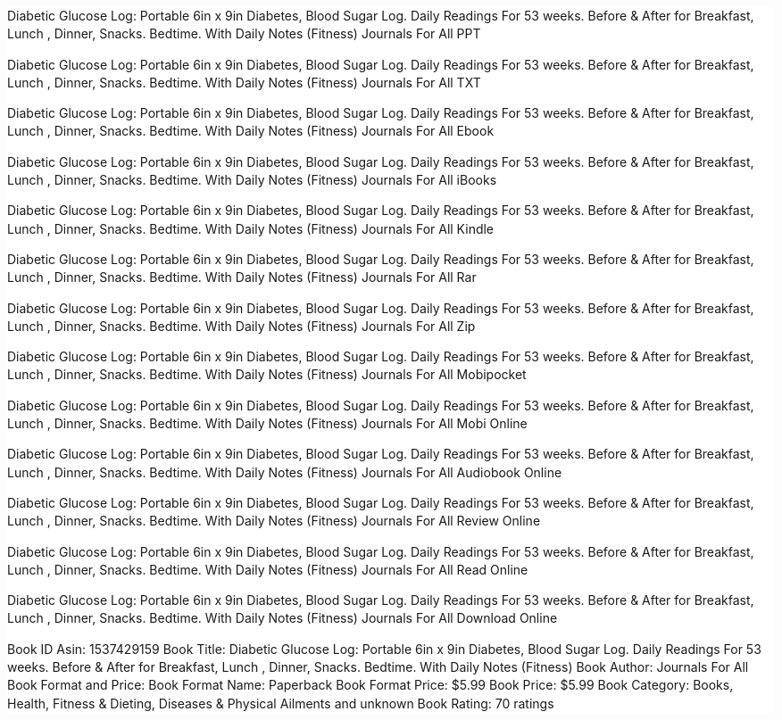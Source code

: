 Diabetic Glucose Log: Portable 6in x 9in Diabetes, Blood Sugar Log. Daily Readings For 53 weeks. Before & After for Breakfast, Lunch , Dinner, Snacks. Bedtime. With Daily Notes (Fitness) Journals For All PPT

Diabetic Glucose Log: Portable 6in x 9in Diabetes, Blood Sugar Log. Daily Readings For 53 weeks. Before & After for Breakfast, Lunch , Dinner, Snacks. Bedtime. With Daily Notes (Fitness) Journals For All TXT

Diabetic Glucose Log: Portable 6in x 9in Diabetes, Blood Sugar Log. Daily Readings For 53 weeks. Before & After for Breakfast, Lunch , Dinner, Snacks. Bedtime. With Daily Notes (Fitness) Journals For All Ebook

Diabetic Glucose Log: Portable 6in x 9in Diabetes, Blood Sugar Log. Daily Readings For 53 weeks. Before & After for Breakfast, Lunch , Dinner, Snacks. Bedtime. With Daily Notes (Fitness) Journals For All iBooks

Diabetic Glucose Log: Portable 6in x 9in Diabetes, Blood Sugar Log. Daily Readings For 53 weeks. Before & After for Breakfast, Lunch , Dinner, Snacks. Bedtime. With Daily Notes (Fitness) Journals For All Kindle

Diabetic Glucose Log: Portable 6in x 9in Diabetes, Blood Sugar Log. Daily Readings For 53 weeks. Before & After for Breakfast, Lunch , Dinner, Snacks. Bedtime. With Daily Notes (Fitness) Journals For All Rar

Diabetic Glucose Log: Portable 6in x 9in Diabetes, Blood Sugar Log. Daily Readings For 53 weeks. Before & After for Breakfast, Lunch , Dinner, Snacks. Bedtime. With Daily Notes (Fitness) Journals For All Zip

Diabetic Glucose Log: Portable 6in x 9in Diabetes, Blood Sugar Log. Daily Readings For 53 weeks. Before & After for Breakfast, Lunch , Dinner, Snacks. Bedtime. With Daily Notes (Fitness) Journals For All Mobipocket

Diabetic Glucose Log: Portable 6in x 9in Diabetes, Blood Sugar Log. Daily Readings For 53 weeks. Before & After for Breakfast, Lunch , Dinner, Snacks. Bedtime. With Daily Notes (Fitness) Journals For All Mobi Online

Diabetic Glucose Log: Portable 6in x 9in Diabetes, Blood Sugar Log. Daily Readings For 53 weeks. Before & After for Breakfast, Lunch , Dinner, Snacks. Bedtime. With Daily Notes (Fitness) Journals For All Audiobook Online

Diabetic Glucose Log: Portable 6in x 9in Diabetes, Blood Sugar Log. Daily Readings For 53 weeks. Before & After for Breakfast, Lunch , Dinner, Snacks. Bedtime. With Daily Notes (Fitness) Journals For All Review Online

Diabetic Glucose Log: Portable 6in x 9in Diabetes, Blood Sugar Log. Daily Readings For 53 weeks. Before & After for Breakfast, Lunch , Dinner, Snacks. Bedtime. With Daily Notes (Fitness) Journals For All Read Online

Diabetic Glucose Log: Portable 6in x 9in Diabetes, Blood Sugar Log. Daily Readings For 53 weeks. Before & After for Breakfast, Lunch , Dinner, Snacks. Bedtime. With Daily Notes (Fitness) Journals For All Download Online

Book ID Asin: 1537429159
Book Title: Diabetic Glucose Log: Portable 6in x 9in Diabetes, Blood Sugar Log. Daily Readings For 53 weeks. Before & After for Breakfast, Lunch , Dinner, Snacks. Bedtime. With Daily Notes (Fitness)
Book Author: Journals For All
Book Format and Price:
Book Format Name: Paperback
Book Format Price: $5.99
Book Price: $5.99
Book Category: Books, Health, Fitness & Dieting, Diseases & Physical Ailments and unknown
Book Rating: 70 ratings
